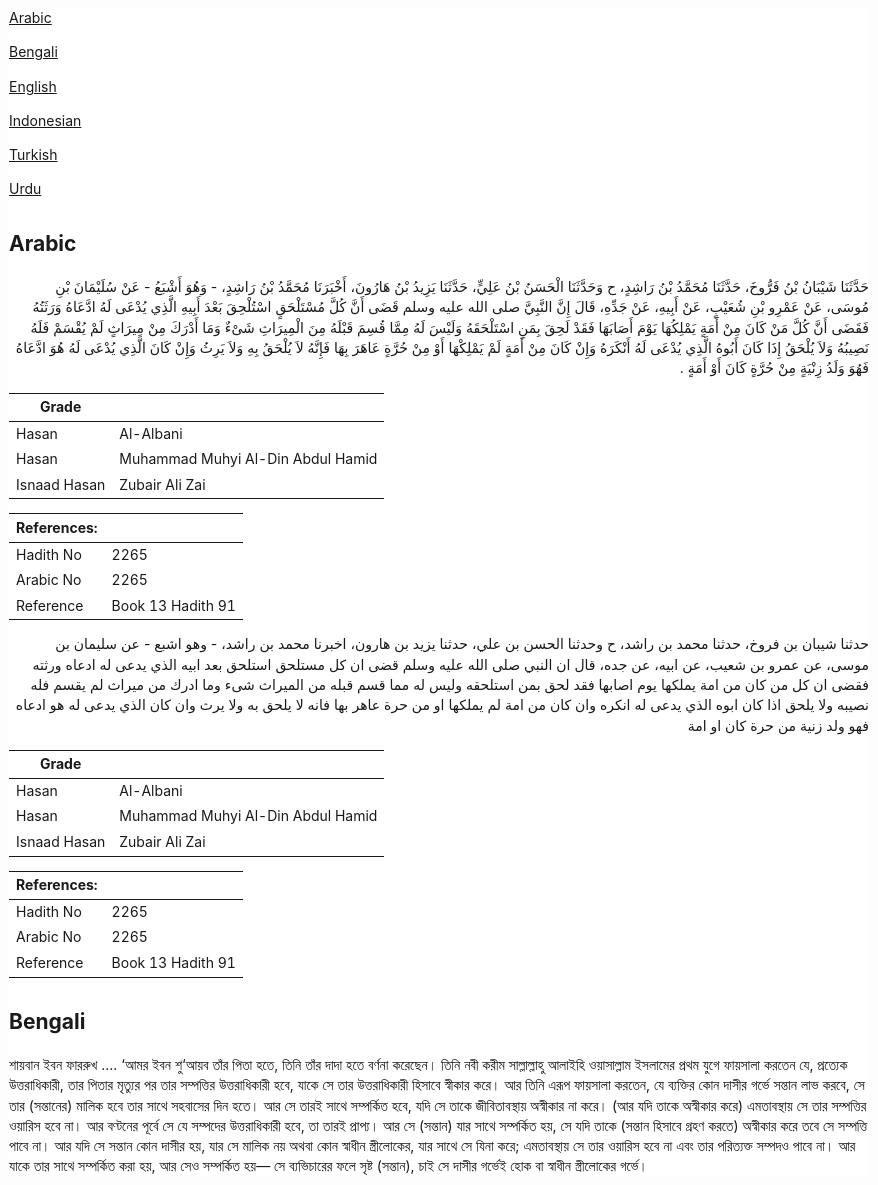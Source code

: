 [Arabic](#arabic)

[Bengali](#bengali)

[English](#english)

[Indonesian](#indonesian)

[Turkish](#turkish)

[Urdu](#urdu)

## Arabic


<div dir="rtl" lang="ar" style={{fontSize:'larger',backgroundColor:'#f8f9fa',padding:20}}>
حَدَّثَنَا شَيْبَانُ بْنُ فَرُّوخَ، حَدَّثَنَا مُحَمَّدُ بْنُ رَاشِدٍ، ح وَحَدَّثَنَا الْحَسَنُ بْنُ عَلِيٍّ، حَدَّثَنَا يَزِيدُ بْنُ هَارُونَ، أَخْبَرَنَا مُحَمَّدُ بْنُ رَاشِدٍ، - وَهُوَ أَشْبَعُ - عَنْ سُلَيْمَانَ بْنِ مُوسَى، عَنْ عَمْرِو بْنِ شُعَيْبٍ، عَنْ أَبِيهِ، عَنْ جَدِّهِ، قَالَ إِنَّ النَّبِيَّ صلى الله عليه وسلم قَضَى أَنَّ كُلَّ مُسْتَلْحَقٍ اسْتُلْحِقَ بَعْدَ أَبِيهِ الَّذِي يُدْعَى لَهُ ادَّعَاهُ وَرَثَتُهُ فَقَضَى أَنَّ كُلَّ مَنْ كَانَ مِنْ أَمَةٍ يَمْلِكُهَا يَوْمَ أَصَابَهَا فَقَدْ لَحِقَ بِمَنِ اسْتَلْحَقَهُ وَلَيْسَ لَهُ مِمَّا قُسِمَ قَبْلَهُ مِنَ الْمِيرَاثِ شَىْءٌ وَمَا أَدْرَكَ مِنْ مِيرَاثٍ لَمْ يُقْسَمْ فَلَهُ نَصِيبُهُ وَلاَ يُلْحَقُ إِذَا كَانَ أَبُوهُ الَّذِي يُدْعَى لَهُ أَنْكَرَهُ وَإِنْ كَانَ مِنْ أَمَةٍ لَمْ يَمْلِكْهَا أَوْ مِنْ حُرَّةٍ عَاهَرَ بِهَا فَإِنَّهُ لاَ يُلْحَقُ بِهِ وَلاَ يَرِثُ وَإِنْ كَانَ الَّذِي يُدْعَى لَهُ هُوَ ادَّعَاهُ فَهُوَ وَلَدُ زِنْيَةٍ مِنْ حُرَّةٍ كَانَ أَوْ أَمَةٍ ‏.‏
</div>
<div style={{backgroundColor:'#f8f9fa',padding:20, marginBottom: 10}}><table> <thead> <tr> <th>Grade</th> <th></th> </tr> </thead> <tbody> <tr><td>Hasan</td><td>Al-Albani</td></tr><tr><td>Hasan</td><td>Muhammad Muhyi Al-Din Abdul Hamid</td></tr><tr><td>Isnaad Hasan</td><td>Zubair Ali Zai</td></tr></tbody></table><table> <thead> <tr> <th>References:</th> <th></th> </tr> </thead> <tbody><tr><td>Hadith No</td><td>2265</td></tr><tr><td>Arabic No</td><td>2265</td></tr><tr><td>Reference</td><td>Book 13 Hadith 91</td></tr></tbody></table></div>


<div dir="rtl" lang="ar" style={{fontSize:'larger',backgroundColor:'#f8f9fa',padding:20}}>
حدثنا شيبان بن فروخ، حدثنا محمد بن راشد، ح وحدثنا الحسن بن علي، حدثنا يزيد بن هارون، اخبرنا محمد بن راشد، - وهو اشبع - عن سليمان بن موسى، عن عمرو بن شعيب، عن ابيه، عن جده، قال ان النبي صلى الله عليه وسلم قضى ان كل مستلحق استلحق بعد ابيه الذي يدعى له ادعاه ورثته فقضى ان كل من كان من امة يملكها يوم اصابها فقد لحق بمن استلحقه وليس له مما قسم قبله من الميراث شىء وما ادرك من ميراث لم يقسم فله نصيبه ولا يلحق اذا كان ابوه الذي يدعى له انكره وان كان من امة لم يملكها او من حرة عاهر بها فانه لا يلحق به ولا يرث وان كان الذي يدعى له هو ادعاه فهو ولد زنية من حرة كان او امة
</div>
<div style={{backgroundColor:'#f8f9fa',padding:20, marginBottom: 10}}><table> <thead> <tr> <th>Grade</th> <th></th> </tr> </thead> <tbody> <tr><td>Hasan</td><td>Al-Albani</td></tr><tr><td>Hasan</td><td>Muhammad Muhyi Al-Din Abdul Hamid</td></tr><tr><td>Isnaad Hasan</td><td>Zubair Ali Zai</td></tr></tbody></table><table> <thead> <tr> <th>References:</th> <th></th> </tr> </thead> <tbody><tr><td>Hadith No</td><td>2265</td></tr><tr><td>Arabic No</td><td>2265</td></tr><tr><td>Reference</td><td>Book 13 Hadith 91</td></tr></tbody></table></div>

## Bengali


<div dir="ltr" lang="bn" style={{fontSize:'larger',backgroundColor:'#f8f9fa',padding:20}}>
শায়বান ইবন ফাররুখ .... ‘আমর ইবন শু‘আয়ব তাঁর পিতা হতে, তিনি তাঁর দাদা হতে বর্ণনা করেছেন। তিনি নবী করীম সাল্লাল্লাহু আলাইহি ওয়াসাল্লাম ইসলামের প্রথম যুগে ফায়সালা করতেন যে, প্রত্যেক উত্তরাধিকারী, তার পিতার মৃত্যুর পর তার সম্পত্তির উত্তরাধিকারী হবে, যাকে সে তার উত্তরাধিকারী হিসাবে স্বীকার করে। আর তিনি এরূপ ফায়সালা করতেন, যে ব্যক্তির কোন দাসীর গর্ভে সন্তান লাভ করবে, সে তার (সন্তানের) মালিক হবে তার সাথে সহবাসের দিন হতে। আর সে তারই সাথে সম্পর্কিত হবে, যদি সে তাকে জীবিতাবস্থায় অস্বীকার না করে। (আর যদি তাকে অস্বীকার করে) এমতাবস্থায় সে তার সম্পত্তির ওয়ারিস হবে না। আর বণ্টনের পূর্বে সে যে সম্পদের উত্তরাধিকারী হবে, তা তারই প্রাপ্য। আর সে (সন্তান) যার সাথে সম্পর্কিত হয়, সে যদি তাকে (সন্তান হিসাবে গ্রহণ করতে) অস্বীকার করে তবে সে সম্পত্তি পাবে না। আর যদি সে সন্তান কোন দাসীর হয়, যার সে মালিক নয় অথবা কোন স্বাধীন স্ত্রীলোকের, যার সাথে সে যিনা করে; এমতাবস্থায় সে তার ওয়ারিস হবে না এবং তার পরিত্যক্ত সম্পদও পাবে না। আর যাকে তার সাথে সম্পর্কিত করা হয়, আর সেও সম্পর্কিত হয়— সে ব্যভিচারের ফলে সৃষ্ট (সন্তান), চাই সে দাসীর গর্ভেই হোক বা স্বাধীন স্ত্রীলোকের গর্ভে।
</div>